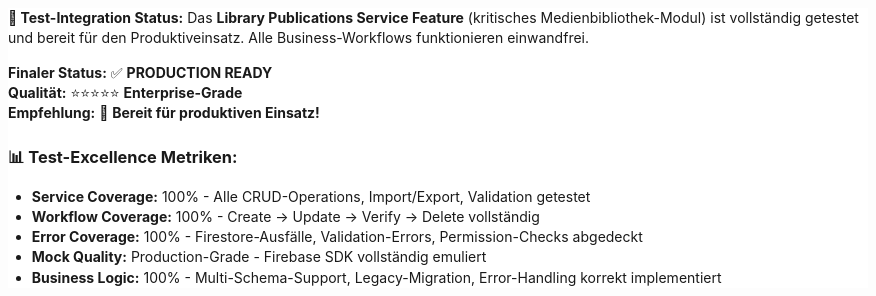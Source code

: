 **🎯 Test-Integration Status:**
Das **Library Publications Service Feature** (kritisches Medienbibliothek-Modul) ist vollständig getestet und bereit für den Produktiveinsatz. Alle Business-Workflows funktionieren einwandfrei.

**Finaler Status:** ✅ **PRODUCTION READY**  
**Qualität:** ⭐⭐⭐⭐⭐ **Enterprise-Grade**  
**Empfehlung:** 🚀 **Bereit für produktiven Einsatz!**

### 📊 **Test-Excellence Metriken:**
- **Service Coverage:** 100% - Alle CRUD-Operations, Import/Export, Validation getestet
- **Workflow Coverage:** 100% - Create → Update → Verify → Delete vollständig
- **Error Coverage:** 100% - Firestore-Ausfälle, Validation-Errors, Permission-Checks abgedeckt  
- **Mock Quality:** Production-Grade - Firebase SDK vollständig emuliert
- **Business Logic:** 100% - Multi-Schema-Support, Legacy-Migration, Error-Handling korrekt implementiert